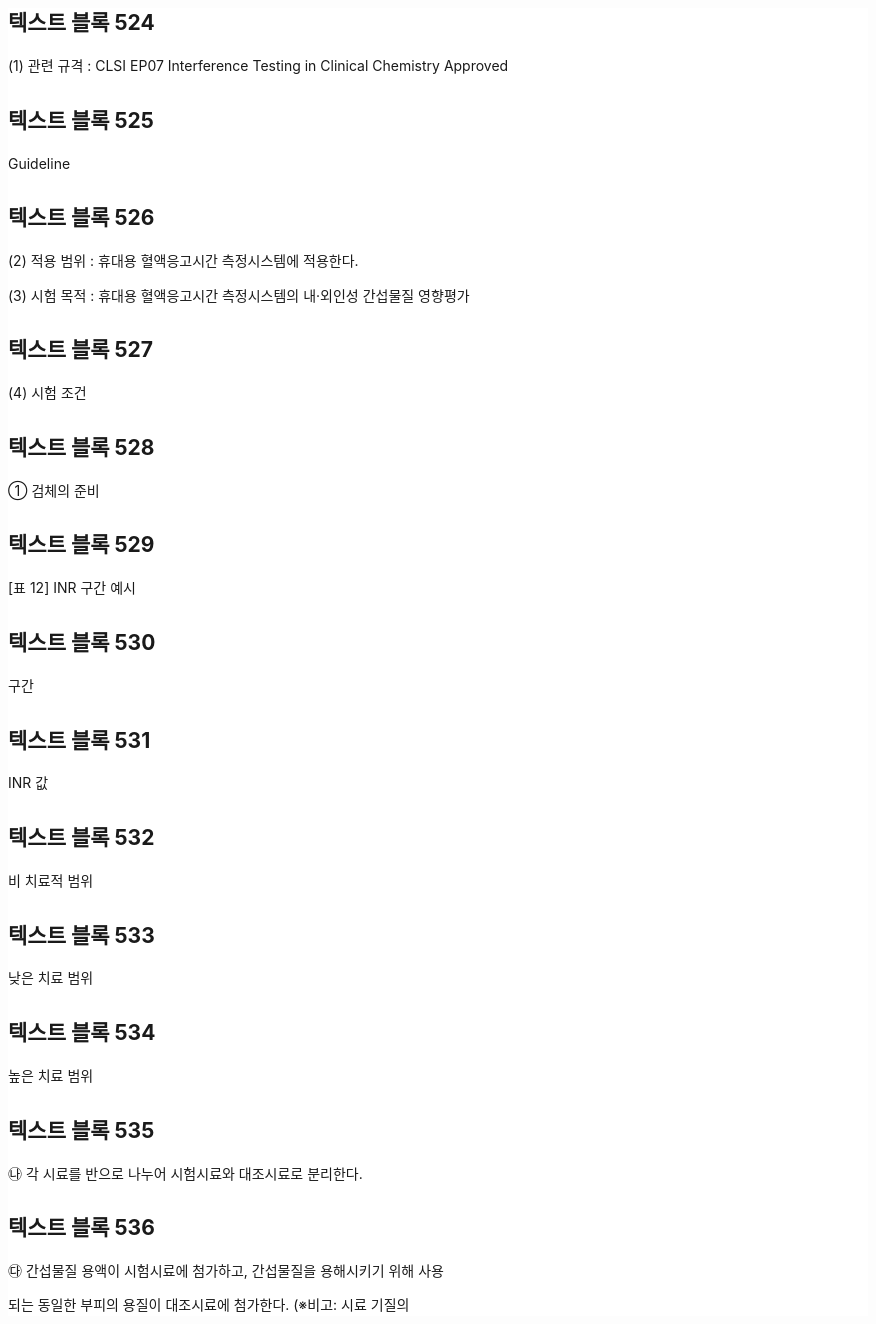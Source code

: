 ## 텍스트 블록 524
(1) 관련 규격 : CLSI EP07 Interference Testing in Clinical Chemistry Approved

## 텍스트 블록 525
Guideline

## 텍스트 블록 526
(2) 적용 범위 : 휴대용 혈액응고시간 측정시스템에 적용한다.

(3) 시험 목적 : 휴대용 혈액응고시간 측정시스템의 내·외인성 간섭물질 영향평가

## 텍스트 블록 527
(4) 시험 조건

## 텍스트 블록 528
① 검체의 준비

## 텍스트 블록 529
[표 12] INR 구간 예시

## 텍스트 블록 530
구간

## 텍스트 블록 531
INR 값

## 텍스트 블록 532
비 치료적 범위

## 텍스트 블록 533
낮은 치료 범위

## 텍스트 블록 534
높은 치료 범위

## 텍스트 블록 535
㉯ 각 시료를 반으로 나누어 시험시료와 대조시료로 분리한다.

## 텍스트 블록 536
㉰ 간섭물질 용액이 시험시료에 첨가하고, 간섭물질을 용해시키기 위해 사용

되는 동일한 부피의 용질이 대조시료에 첨가한다. (※비고: 시료 기질의
